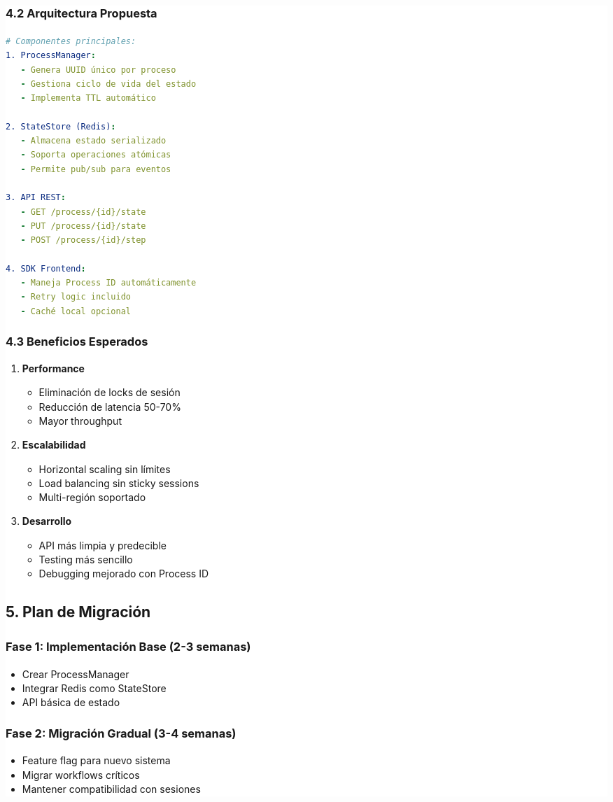 ### 4.2 Arquitectura Propuesta

```yaml
# Componentes principales:
1. ProcessManager:
   - Genera UUID único por proceso
   - Gestiona ciclo de vida del estado
   - Implementa TTL automático

2. StateStore (Redis):
   - Almacena estado serializado
   - Soporta operaciones atómicas
   - Permite pub/sub para eventos

3. API REST:
   - GET /process/{id}/state
   - PUT /process/{id}/state
   - POST /process/{id}/step

4. SDK Frontend:
   - Maneja Process ID automáticamente
   - Retry logic incluido
   - Caché local opcional
```

### 4.3 Beneficios Esperados

1. **Performance**
   - Eliminación de locks de sesión
   - Reducción de latencia 50-70%
   - Mayor throughput

2. **Escalabilidad**
   - Horizontal scaling sin límites
   - Load balancing sin sticky sessions
   - Multi-región soportado

3. **Desarrollo**
   - API más limpia y predecible
   - Testing más sencillo
   - Debugging mejorado con Process ID

## 5. Plan de Migración

### Fase 1: Implementación Base (2-3 semanas)
- Crear ProcessManager
- Integrar Redis como StateStore
- API básica de estado

### Fase 2: Migración Gradual (3-4 semanas)
- Feature flag para nuevo sistema
- Migrar workflows críticos
- Mantener compatibilidad con sesiones
